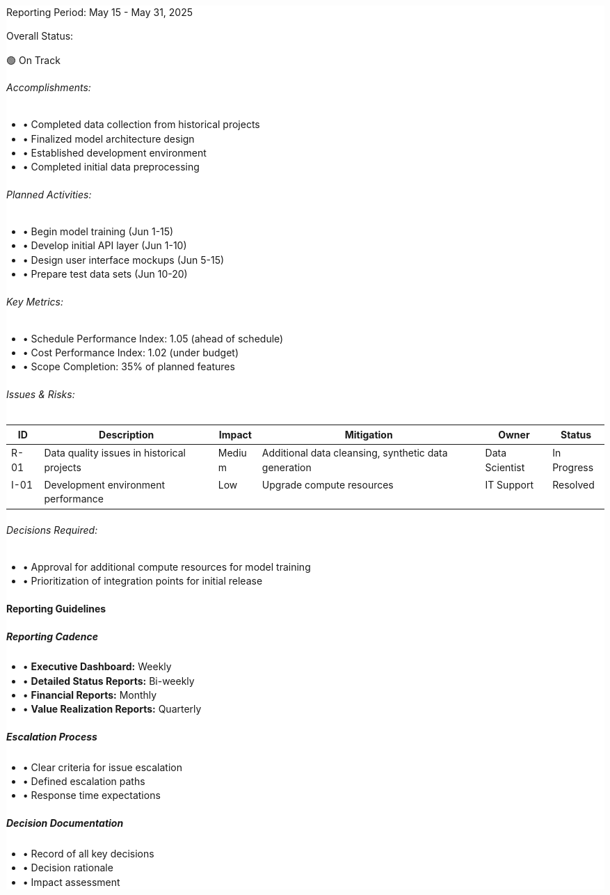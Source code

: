 Reporting Period: May 15 - May 31, 2025

Overall Status:

🟢 On Track

###### Accomplishments:

- • Completed data collection from historical projects
- • Finalized model architecture design
- • Established development environment
- • Completed initial data preprocessing

###### Planned Activities:

- • Begin model training (Jun 1-15)
- • Develop initial API layer (Jun 1-10)
- • Design user interface mockups (Jun 5-15)
- • Prepare test data sets (Jun 10-20)

###### Key Metrics:

- • Schedule Performance Index: 1.05 (ahead of schedule)
- • Cost Performance Index: 1.02 (under budget)
- • Scope Completion: 35% of planned features

###### Issues & Risks:

| ID | Description | Impact | Mitigation | Owner | Status |
| --- | --- | --- | --- | --- | --- |
| R-01 | Data quality issues in historical projects | Medium | Additional data cleansing, synthetic data generation | Data Scientist | In Progress |
| I-01 | Development environment performance | Low | Upgrade compute resources | IT Support | Resolved |

###### Decisions Required:

- • Approval for additional compute resources for model training
- • Prioritization of integration points for initial release

#### Reporting Guidelines

##### Reporting Cadence

- • **Executive Dashboard:** Weekly
- • **Detailed Status Reports:** Bi-weekly
- • **Financial Reports:** Monthly
- • **Value Realization Reports:** Quarterly

##### Escalation Process

- • Clear criteria for issue escalation
- • Defined escalation paths
- • Response time expectations

##### Decision Documentation

- • Record of all key decisions
- • Decision rationale
- • Impact assessment
